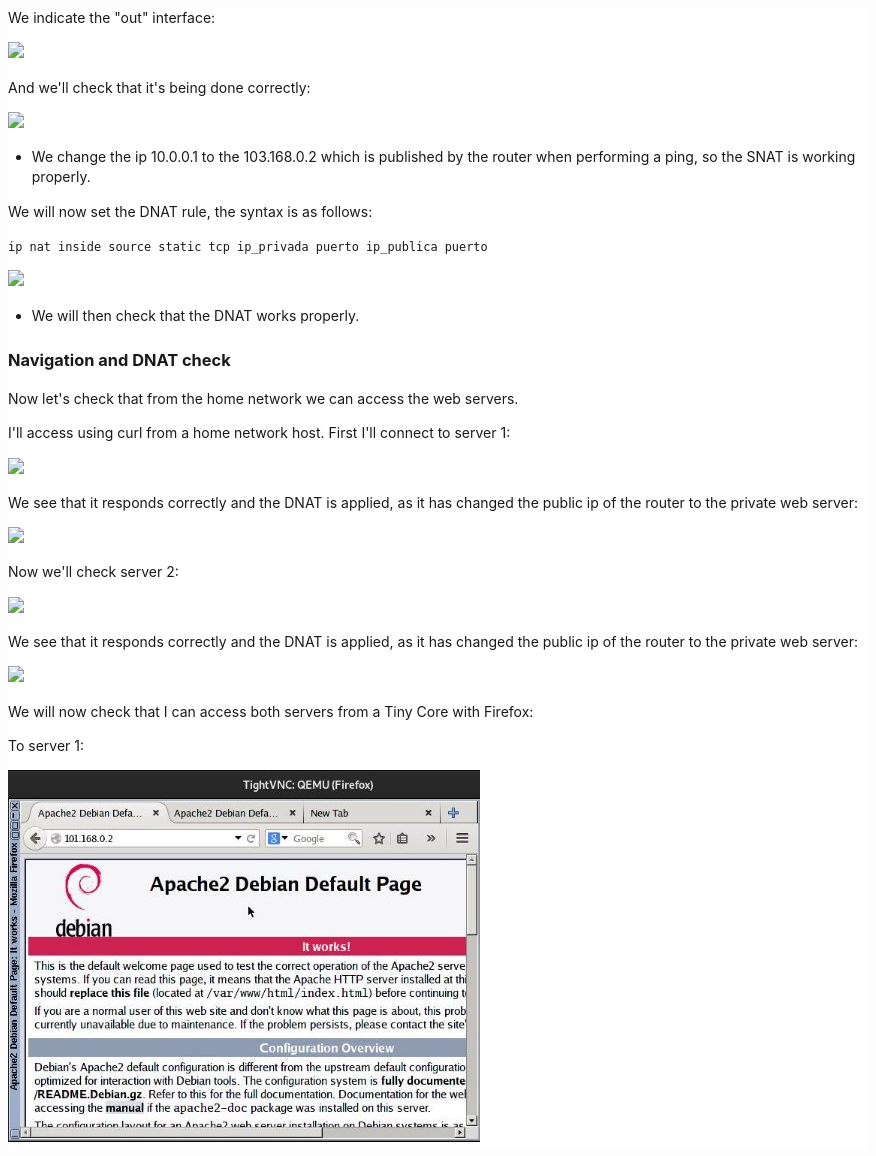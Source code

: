We indicate the "out" interface:

![](/redes/configuracion_de_nat/img/Aspose.Words.5d96acd8-9177-4bad-9621-78ead201ec37.124.png)

And we'll check that it's being done correctly:

![](/redes/configuracion_de_nat/img/Aspose.Words.5d96acd8-9177-4bad-9621-78ead201ec37.125.png)

* We change the ip 10.0.0.1 to the 103.168.0.2 which is published by the router when performing a ping, so the SNAT is working properly.

We will now set the DNAT rule, the syntax is as follows:

```bash
ip nat inside source static tcp ip_privada puerto ip_publica puerto
```

![](/redes/configuracion_de_nat/img/Aspose.Words.5d96acd8-9177-4bad-9621-78ead201ec37.126.png)

* We will then check that the DNAT works properly.


### Navigation and DNAT check

Now let's check that from the home network we can access the web servers.

I'll access using curl from a home network host. First I'll connect to server 1:

![](/redes/configuracion_de_nat/img/Aspose.Words.5d96acd8-9177-4bad-9621-78ead201ec37.127.png)

We see that it responds correctly and the DNAT is applied, as it has changed the public ip of the router to the private web server:

![](/redes/configuracion_de_nat/img/Aspose.Words.5d96acd8-9177-4bad-9621-78ead201ec37.128.png)

Now we'll check server 2:

![](/redes/configuracion_de_nat/img/Aspose.Words.5d96acd8-9177-4bad-9621-78ead201ec37.129.png)

We see that it responds correctly and the DNAT is applied, as it has changed the public ip of the router to the private web server:

![](/redes/configuracion_de_nat/img/Aspose.Words.5d96acd8-9177-4bad-9621-78ead201ec37.130.png)

We will now check that I can access both servers from a Tiny Core with Firefox:

To server 1:

![](/redes/configuracion_de_nat/img/Aspose.Words.5d96acd8-9177-4bad-9621-78ead201ec37.131.jpeg)

